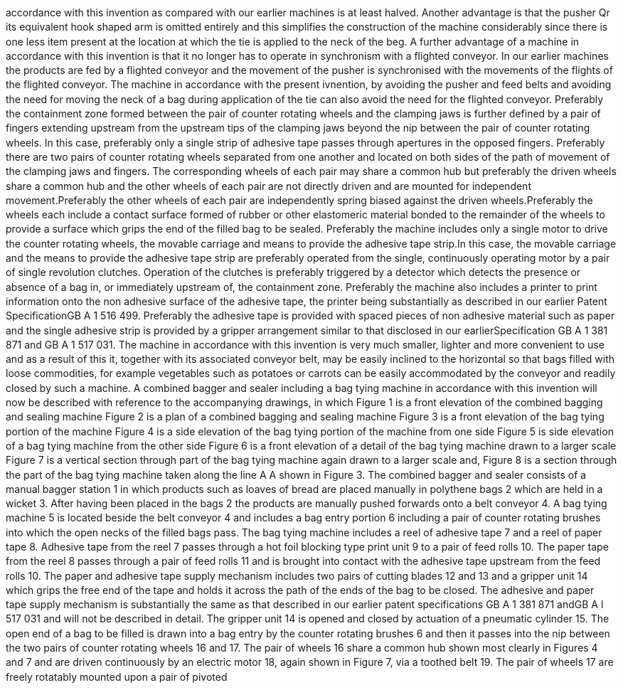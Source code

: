 accordance with this invention as compared with our earlier machines is at least halved. Another advantage is that the pusher Qr its equivalent hook shaped arm is omitted entirely and this simplifies the construction of the machine considerably since there is one less item present at the location at which the tie is applied to the neck of the beg. A further advantage of a machine in accordance with this invention is that it no longer has to operate in synchronism with a flighted conveyor. In our earlier machines the products are fed by a flighted conveyor and the movement of the pusher is synchronised with the movements of the flights of the flighted conveyor. The machine in accordance with the present ivnention, by avoiding the pusher and feed belts and avoiding the need for moving the neck of a bag during application of the tie can also avoid the need for the flighted conveyor. Preferably the containment zone formed between the pair of counter rotating wheels and the clamping jaws is further defined by a pair of fingers extending upstream from the upstream tips of the clamping jaws beyond the nip between the pair of counter rotating wheels. In this case, preferably only a single strip of adhesive tape passes through apertures in the opposed fingers. Preferably there are two pairs of counter rotating wheels separated from one another and located on both sides of the path of movement of the clamping jaws and fingers. The corresponding wheels of each pair may share a common hub but preferably the driven wheels share a common hub and the other wheels of each pair are not directly driven and are mounted for independent movement.Preferably the other wheels of each pair are independently spring biased against the driven wheels.Preferably the wheels each include a contact surface formed of rubber or other elastomeric material bonded to the remainder of the wheels to provide a surface which grips the end of the filled bag to be sealed. Preferably the machine includes only a single motor to drive the counter rotating wheels, the movable carriage and means to provide the adhesive tape strip.In this case, the movable carriage and the means to provide the adhesive tape strip are preferably operated from the single, continuously operating motor by a pair of single revolution clutches. Operation of the clutches is preferably triggered by a detector which detects the presence or absence of a bag in, or immediately upstream of, the containment zone. Preferably the machine also includes a printer to print information onto the non adhesive surface of the adhesive tape, the printer being substantially as described in our earlier Patent SpecificationGB A 1 516 499. Preferably the adhesive tape is provided with spaced pieces of non adhesive material such as paper and the single adhesive strip is provided by a gripper arrangement similar to that disclosed in our earlierSpecification GB A 1 381 871 and GB A 1 517 031. The machine in accordance with this invention is very much smaller, lighter and more convenient to use and as a result of this it, together with its associated conveyor belt, may be easily inclined to the horizontal so that bags filled with loose commodities, for example vegetables such as potatoes or carrots can be easily accommodated by the conveyor and readily closed by such a machine. A combined bagger and sealer including a bag tying machine in accordance with this invention will now be described with reference to the accompanying drawings, in which Figure 1 is a front elevation of the combined bagging and sealing machine Figure 2 is a plan of a combined bagging and sealing machine Figure 3 is a front elevation of the bag tying portion of the machine Figure 4 is a side elevation of the bag tying portion of the machine from one side Figure 5 is side elevation of a bag tying machine from the other side Figure 6 is a front elevation of a detail of the bag tying machine drawn to a larger scale Figure 7 is a vertical section through part of the bag tying machine again drawn to a larger scale and, Figure 8 is a section through the part of the bag tying machine taken along the line A A shown in Figure 3. The combined bagger and sealer consists of a manual bagger station 1 in which products such as loaves of bread are placed manually in polythene bags 2 which are held in a wicket 3. After having been placed in the bags 2 the products are manually pushed forwards onto a belt conveyor 4. A bag tying machine 5 is located beside the belt conveyor 4 and includes a bag entry portion 6 including a pair of counter rotating brushes into which the open necks of the filled bags pass. The bag tying machine includes a reel of adhesive tape 7 and a reel of paper tape 8. Adhesive tape from the reel 7 passes through a hot foil blocking type print unit 9 to a pair of feed rolls 10. The paper tape from the reel 8 passes through a pair of feed rolls 11 and is brought into contact with the adhesive tape upstream from the feed rolls 10. The paper and adhesive tape supply mechanism includes two pairs of cutting blades 12 and 13 and a gripper unit 14 which grips the free end of the tape and holds it across the path of the ends of the bag to be closed. The adhesive and paper tape supply mechanism is substantially the same as that described in our earlier patent specifications GB A 1 381 871 andGB A l 517 031 and will not be described in detail. The gripper unit 14 is opened and closed by actuation of a pneumatic cylinder 15. The open end of a bag to be filled is drawn into a bag entry by the counter rotating brushes 6 and then it passes into the nip between the two pairs of counter rotating wheels 16 and 17. The pair of wheels 16 share a common hub shown most clearly in Figures 4 and 7 and are driven continuously by an electric motor 18, again shown in Figure 7, via a toothed belt 19. The pair of wheels 17 are freely rotatably mounted upon a pair of pivoted